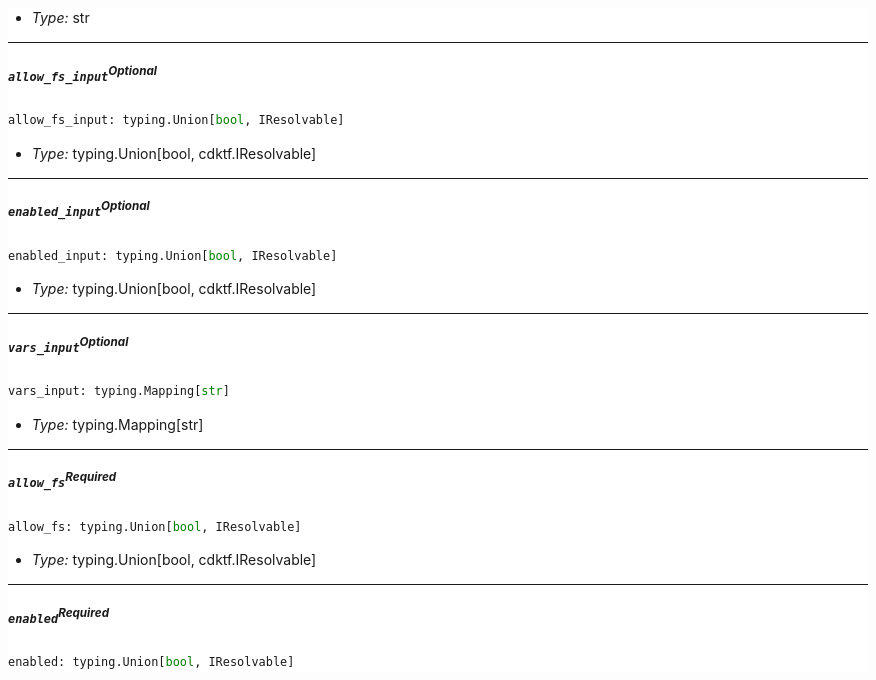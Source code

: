 - *Type:* str

---

##### `allow_fs_input`<sup>Optional</sup> <a name="allow_fs_input" id="@cdktf/provider-nomad.job.JobHcl2OutputReference.property.allowFsInput"></a>

```python
allow_fs_input: typing.Union[bool, IResolvable]
```

- *Type:* typing.Union[bool, cdktf.IResolvable]

---

##### `enabled_input`<sup>Optional</sup> <a name="enabled_input" id="@cdktf/provider-nomad.job.JobHcl2OutputReference.property.enabledInput"></a>

```python
enabled_input: typing.Union[bool, IResolvable]
```

- *Type:* typing.Union[bool, cdktf.IResolvable]

---

##### `vars_input`<sup>Optional</sup> <a name="vars_input" id="@cdktf/provider-nomad.job.JobHcl2OutputReference.property.varsInput"></a>

```python
vars_input: typing.Mapping[str]
```

- *Type:* typing.Mapping[str]

---

##### `allow_fs`<sup>Required</sup> <a name="allow_fs" id="@cdktf/provider-nomad.job.JobHcl2OutputReference.property.allowFs"></a>

```python
allow_fs: typing.Union[bool, IResolvable]
```

- *Type:* typing.Union[bool, cdktf.IResolvable]

---

##### `enabled`<sup>Required</sup> <a name="enabled" id="@cdktf/provider-nomad.job.JobHcl2OutputReference.property.enabled"></a>

```python
enabled: typing.Union[bool, IResolvable]
```
